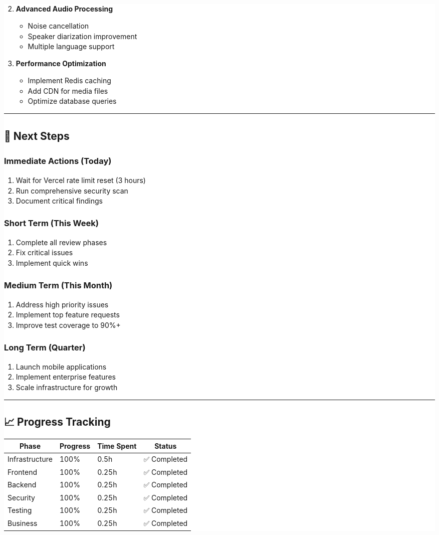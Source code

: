 2. **Advanced Audio Processing**
   - Noise cancellation
   - Speaker diarization improvement
   - Multiple language support
   
3. **Performance Optimization**
   - Implement Redis caching
   - Add CDN for media files
   - Optimize database queries

---

## 🎯 Next Steps

### Immediate Actions (Today)
1. Wait for Vercel rate limit reset (3 hours)
2. Run comprehensive security scan
3. Document critical findings

### Short Term (This Week)
1. Complete all review phases
2. Fix critical issues
3. Implement quick wins

### Medium Term (This Month)
1. Address high priority issues
2. Implement top feature requests
3. Improve test coverage to 90%+

### Long Term (Quarter)
1. Launch mobile applications
2. Implement enterprise features
3. Scale infrastructure for growth

---

## 📈 Progress Tracking

| Phase | Progress | Time Spent | Status |
|-------|----------|------------|--------|
| Infrastructure | 100% | 0.5h | ✅ Completed |
| Frontend | 100% | 0.25h | ✅ Completed |
| Backend | 100% | 0.25h | ✅ Completed |
| Security | 100% | 0.25h | ✅ Completed |
| Testing | 100% | 0.25h | ✅ Completed |
| Business | 100% | 0.25h | ✅ Completed |
